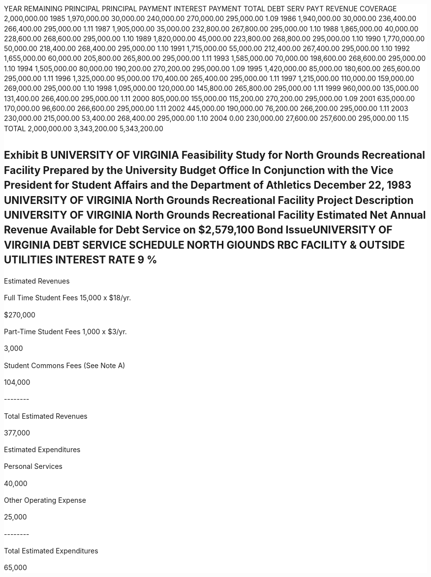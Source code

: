 YEAR REMAINING PRINCIPAL PRINCIPAL PAYMENT INTEREST PAYMENT TOTAL DEBT SERV PAYT REVENUE COVERAGE 2,000,000.00 1985 1,970,000.00 30,000.00 240,000.00 270,000.00 295,000.00 1.09 1986 1,940,000.00 30,000.00 236,400.00 266,400.00 295,000.00 1.11 1987 1,905,000.00 35,000.00 232,800.00 267,800.00 295,000.00 1.10 1988 1,865,000.00 40,000.00 228,600.00 268,600.00 295,000.00 1.10 1989 1,820,000.00 45,000.00 223,800.00 268,800.00 295,000.00 1.10 1990 1,770,000.00 50,000.00 218,400.00 268,400.00 295,000.00 1.10 1991 1,715,000.00 55,000.00 212,400.00 267,400.00 295,000.00 1.10 1992 1,655,000.00 60,000.00 205,800.00 265,800.00 295,000.00 1.11 1993 1,585,000.00 70,000.00 198,600.00 268,600.00 295,000.00 1.10 1994 1,505,000.00 80,000.00 190,200.00 270,200.00 295,000.00 1.09 1995 1,420,000.00 85,000.00 180,600.00 265,600.00 295,000.00 1.11 1996 1,325,000.00 95,000.00 170,400.00 265,400.00 295,000.00 1.11 1997 1,215,000.00 110,000.00 159,000.00 269,000.00 295,000.00 1.10 1998 1,095,000.00 120,000.00 145,800.00 265,800.00 295,000.00 1.11 1999 960,000.00 135,000.00 131,400.00 266,400.00 295,000.00 1.11 2000 805,000.00 155,000.00 115,200.00 270,200.00 295,000.00 1.09 2001 635,000.00 170,000.00 96,600.00 266,600.00 295,000.00 1.11 2002 445,000.00 190,000.00 76,200.00 266,200.00 295,000.00 1.11 2003 230,000.00 215,000.00 53,400.00 268,400.00 295,000.00 1.10 2004 0.00 230,000.00 27,600.00 257,600.00 295,000.00 1.15 TOTAL 2,000,000.00 3,343,200.00 5,343,200.00

Exhibit B UNIVERSITY OF VIRGINIA Feasibility Study for North Grounds Recreational Facility Prepared by the University Budget Office In Conjunction with the Vice President for Student Affairs and the Department of Athletics December 22, 1983 UNIVERSITY OF VIRGINIA North Grounds Recreational Facility Project Description UNIVERSITY OF VIRGINIA North Grounds Recreational Facility Estimated Net Annual Revenue Available for Debt Service on $2,579,100 Bond IssueUNIVERSITY OF VIRGINIA DEBT SERVICE SCHEDULE NORTH GIOUNDS RBC FACILITY & OUTSIDE UTILITIES INTEREST RATE 9 %
----------------------------------------------------------------------------------------------------------------------------------------------------------------------------------------------------------------------------------------------------------------------------------------------------------------------------------------------------------------------------------------------------------------------------------------------------------------------------------------------------------------------------------------------------------------------------------------

Estimated Revenues

Full Time Student Fees 15,000 x $18/yr.

$270,000

Part-Time Student Fees 1,000 x $3/yr.

3,000

Student Commons Fees (See Note A)

104,000

\--------

Total Estimated Revenues

377,000

Estimated Expenditures

Personal Services

40,000

Other Operating Expense

25,000

\--------

Total Estimated Expenditures

65,000
